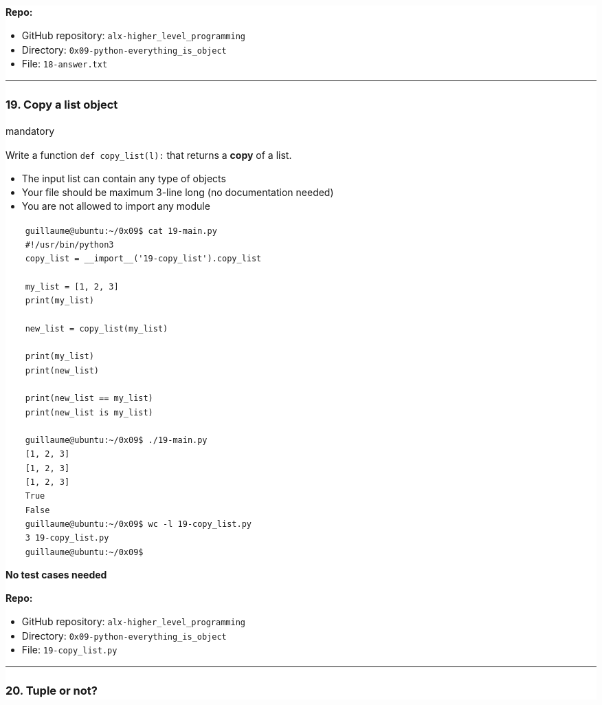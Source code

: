 **Repo:**

*   GitHub repository: `alx-higher_level_programming`
*   Directory: `0x09-python-everything_is_object`
*   File: `18-answer.txt`

-----

### 19\. Copy a list object

mandatory

Write a function `def copy_list(l):` that returns a **copy** of a list.

*   The input list can contain any type of objects
*   Your file should be maximum 3-line long (no documentation needed)
*   You are not allowed to import any module
```
    guillaume@ubuntu:~/0x09$ cat 19-main.py
    #!/usr/bin/python3
    copy_list = __import__('19-copy_list').copy_list
    
    my_list = [1, 2, 3]
    print(my_list)
    
    new_list = copy_list(my_list)
    
    print(my_list)
    print(new_list)
    
    print(new_list == my_list)
    print(new_list is my_list)
    
    guillaume@ubuntu:~/0x09$ ./19-main.py
    [1, 2, 3]
    [1, 2, 3]
    [1, 2, 3]
    True
    False
    guillaume@ubuntu:~/0x09$ wc -l 19-copy_list.py 
    3 19-copy_list.py
    guillaume@ubuntu:~/0x09$ 
```    

**No test cases needed**

**Repo:**

*   GitHub repository: `alx-higher_level_programming`
*   Directory: `0x09-python-everything_is_object`
*   File: `19-copy_list.py`

-----

### 20\. Tuple or not?

